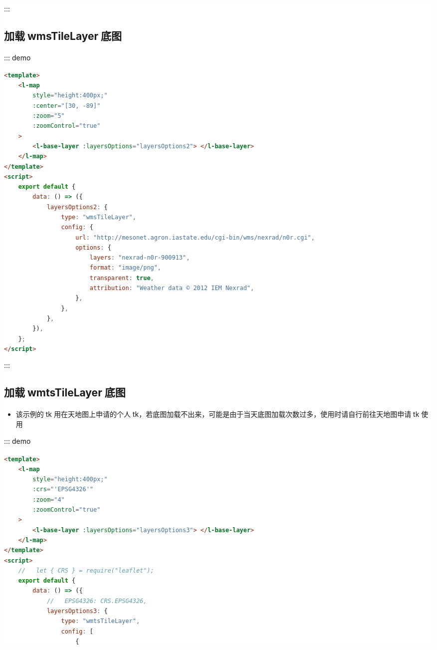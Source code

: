 :::

## 加载 wmsTileLayer 底图

::: demo

```html
<template>
    <l-map
        style="height:400px;"
        :center="[30, -89]"
        :zoom="5"
        :zoomControl="true"
    >
        <l-base-layer :layersOptions="layersOptions2"> </l-base-layer>
    </l-map>
</template>
<script>
    export default {
        data: () => ({
            layersOptions2: {
                type: "wmsTileLayer",
                config: {
                    url: "http://mesonet.agron.iastate.edu/cgi-bin/wms/nexrad/n0r.cgi",
                    options: {
                        layers: "nexrad-n0r-900913",
                        format: "image/png",
                        transparent: true,
                        attribution: "Weather data © 2012 IEM Nexrad",
                    },
                },
            },
        }),
    };
</script>
```

:::

## 加载 wmtsTileLayer 底图

-   该示例的 tk 用在天地图上申请的个人 tk，若底图加载不出来，可能是由于当天底图加载次数过多，使用时请自行前往天地图申请 tk 使用

::: demo

```html
<template>
    <l-map
        style="height:400px;"
        :crs="'EPSG4326'"
        :zoom="4"
        :zoomControl="true"
    >
        <l-base-layer :layersOptions="layersOptions3"> </l-base-layer>
    </l-map>
</template>
<script>
    //   let { CRS } = require("leaflet");
    export default {
        data: () => ({
            //   EPSG4326: CRS.EPSG4326,
            layersOptions3: {
                type: "wmtsTileLayer",
                config: [
                    {
```
